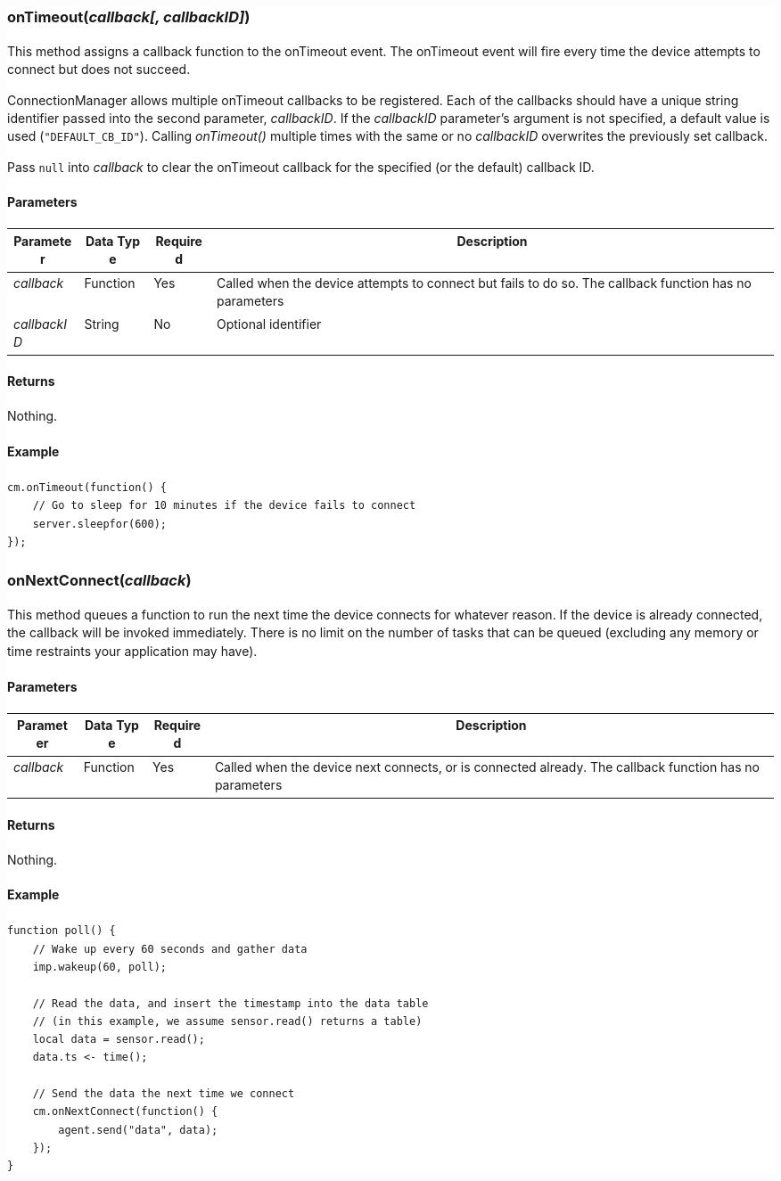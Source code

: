 ### onTimeout(*callback[, callbackID]*) ###

This method assigns a callback function to the onTimeout event. The onTimeout event will fire every time the device attempts to connect but does not succeed.

ConnectionManager allows multiple onTimeout callbacks to be registered. Each of the callbacks should have a unique string identifier passed into the second parameter, *callbackID*. If the *callbackID* parameter’s argument is not specified, a default value is used (`"DEFAULT_CB_ID"`). Calling *onTimeout()* multiple times with the same or no *callbackID* overwrites the previously set callback.

Pass `null` into *callback* to clear the onTimeout callback for the specified (or the default) callback ID.

#### Parameters ####

| Parameter | Data&nbsp;Type | Required | Description |
| --- | --- | --- | --- |
| *callback* | Function | Yes | Called when the device attempts to connect but fails to do so. The callback function has no parameters |
| *callbackID* | String | No | Optional identifier |

#### Returns ####

Nothing.

#### Example ####

```squirrel
cm.onTimeout(function() {
    // Go to sleep for 10 minutes if the device fails to connect
    server.sleepfor(600);
});
```

### onNextConnect(*callback*) ###

This method queues a function to run the next time the device connects for whatever reason. If the device is already connected, the callback will be invoked immediately. There is no limit on the number of tasks that can be queued (excluding any memory or time restraints your application may have).

#### Parameters ####

| Parameter | Data&nbsp;Type | Required | Description |
| --- | --- | --- | --- |
| *callback* | Function | Yes | Called when the device next connects, or is connected already. The callback function has no parameters |

#### Returns ####

Nothing.

#### Example ####

```squirrel
function poll() {
    // Wake up every 60 seconds and gather data
    imp.wakeup(60, poll);

    // Read the data, and insert the timestamp into the data table
    // (in this example, we assume sensor.read() returns a table)
    local data = sensor.read();
    data.ts <- time();

    // Send the data the next time we connect
    cm.onNextConnect(function() {
        agent.send("data", data);
    });
}
```